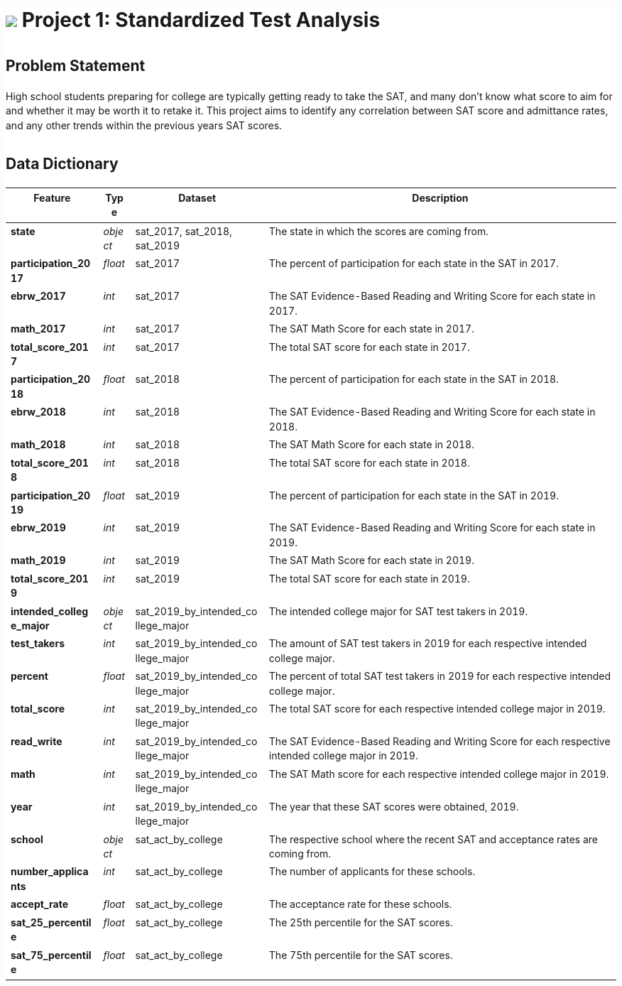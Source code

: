 # ![](https://ga-dash.s3.amazonaws.com/production/assets/logo-9f88ae6c9c3871690e33280fcf557f33.png) Project 1: Standardized Test Analysis

## Problem Statement

High school students preparing for college are typically getting ready to take the SAT, and many don’t know what score to aim for and whether it may be worth it to retake it. This project aims to identify any correlation between SAT score and admittance rates, and any other trends within the previous years SAT scores.

## Data Dictionary

|Feature|Type|Dataset|Description|
|---|---|---|---|
|**state**|*object*|sat_2017, sat_2018, sat_2019|The state in which the scores are coming from.|
|**participation_2017**|*float*|sat_2017|The percent of participation for each state in the SAT in 2017.|
|**ebrw_2017**|*int*|sat_2017|The SAT Evidence-Based Reading and Writing Score for each state in 2017.|
|**math_2017**|*int*|sat_2017|The SAT Math Score for each state in 2017.|
|**total_score_2017**|*int*|sat_2017|The total SAT score for each state in 2017.|
|**participation_2018**|*float*|sat_2018|The percent of participation for each state in the SAT in 2018.|
|**ebrw_2018**|*int*|sat_2018|The SAT Evidence-Based Reading and Writing Score for each state in 2018.|
|**math_2018**|*int*|sat_2018|The SAT Math Score for each state in 2018.|
|**total_score_2018**|*int*|sat_2018|The total SAT score for each state in 2018.|
|**participation_2019**|*float*|sat_2019|The percent of participation for each state in the SAT in 2019.|
|**ebrw_2019**|*int*|sat_2019|The SAT Evidence-Based Reading and Writing Score for each state in 2019.|
|**math_2019**|*int*|sat_2019|The SAT Math Score for each state in 2019.|
|**total_score_2019**|*int*|sat_2019|The total SAT score for each state in 2019.|
|**intended_college_major**|*object*|sat_2019_by_intended_college_major|The intended college major for SAT test takers in 2019.|
|**test_takers**|*int*|sat_2019_by_intended_college_major|The amount of SAT test takers in 2019 for each respective intended college major.|
|**percent**|*float*|sat_2019_by_intended_college_major|The percent of total SAT test takers in 2019 for each respective intended college major.|
|**total_score**|*int*|sat_2019_by_intended_college_major|The total SAT score for each respective intended college major in 2019.|
|**read_write**|*int*|sat_2019_by_intended_college_major|The SAT Evidence-Based Reading and Writing Score for each respective intended college major in 2019.|
|**math**|*int*|sat_2019_by_intended_college_major|The SAT Math score for each respective intended college major in 2019.|
|**year**|*int*|sat_2019_by_intended_college_major|The year that these SAT scores were obtained, 2019.|
|**school**|*object*|sat_act_by_college|The respective school where the recent SAT and acceptance rates are coming from.|
|**number_applicants**|*int*|sat_act_by_college|The number of applicants for these schools.|
|**accept_rate**|*float*|sat_act_by_college|The acceptance rate for these schools.|
|**sat_25_percentile**|*float*|sat_act_by_college|The 25th percentile for the SAT scores.|
|**sat_75_percentile**|*float*|sat_act_by_college|The 75th percentile for the SAT scores.|
